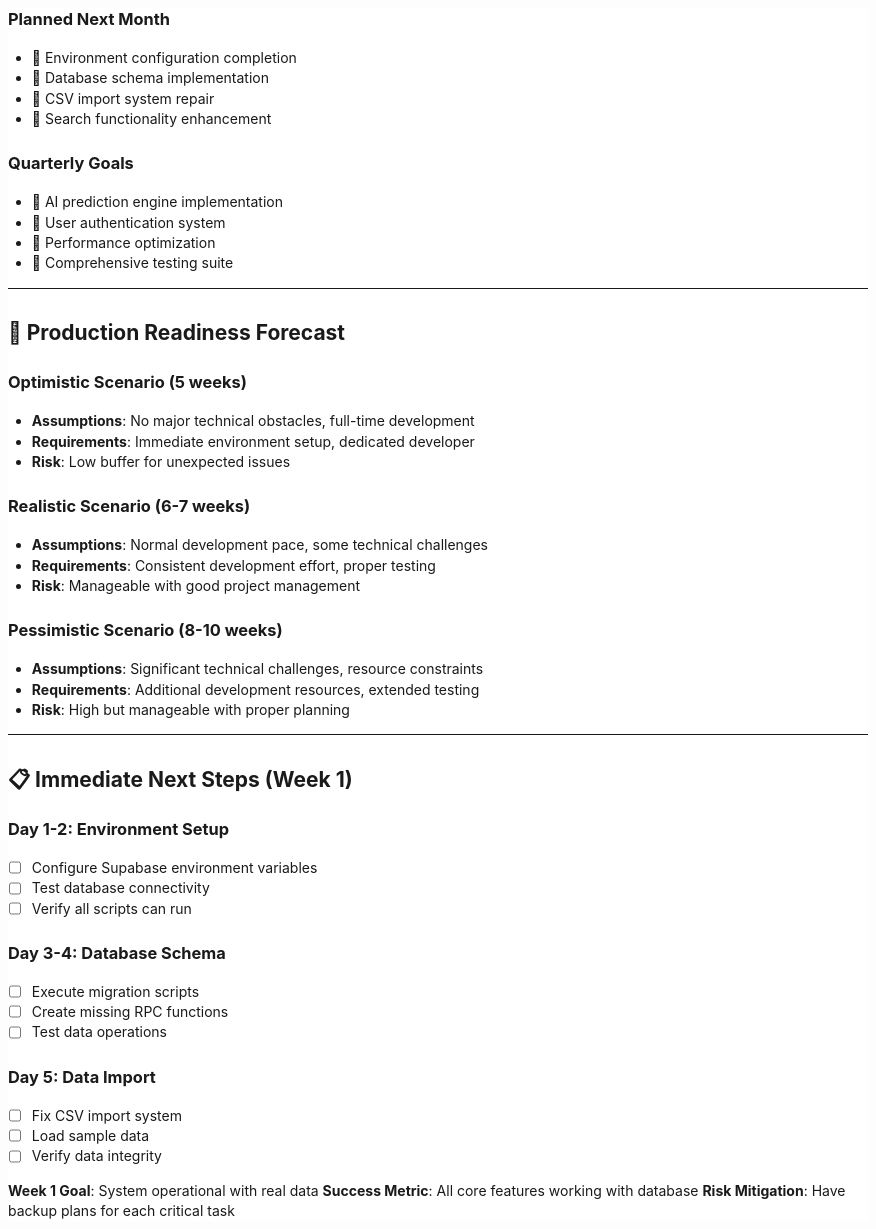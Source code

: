 ### Planned Next Month
- 🎯 Environment configuration completion
- 🎯 Database schema implementation
- 🎯 CSV import system repair
- 🎯 Search functionality enhancement

### Quarterly Goals
- 🎯 AI prediction engine implementation
- 🎯 User authentication system
- 🎯 Performance optimization
- 🎯 Comprehensive testing suite

---

## 🎯 Production Readiness Forecast

### Optimistic Scenario (5 weeks)
- **Assumptions**: No major technical obstacles, full-time development
- **Requirements**: Immediate environment setup, dedicated developer
- **Risk**: Low buffer for unexpected issues

### Realistic Scenario (6-7 weeks)
- **Assumptions**: Normal development pace, some technical challenges
- **Requirements**: Consistent development effort, proper testing
- **Risk**: Manageable with good project management

### Pessimistic Scenario (8-10 weeks)
- **Assumptions**: Significant technical challenges, resource constraints
- **Requirements**: Additional development resources, extended testing
- **Risk**: High but manageable with proper planning

---

## 📋 Immediate Next Steps (Week 1)

### Day 1-2: Environment Setup
- [ ] Configure Supabase environment variables
- [ ] Test database connectivity
- [ ] Verify all scripts can run

### Day 3-4: Database Schema
- [ ] Execute migration scripts
- [ ] Create missing RPC functions
- [ ] Test data operations

### Day 5: Data Import
- [ ] Fix CSV import system
- [ ] Load sample data
- [ ] Verify data integrity

**Week 1 Goal**: System operational with real data
**Success Metric**: All core features working with database
**Risk Mitigation**: Have backup plans for each critical task
